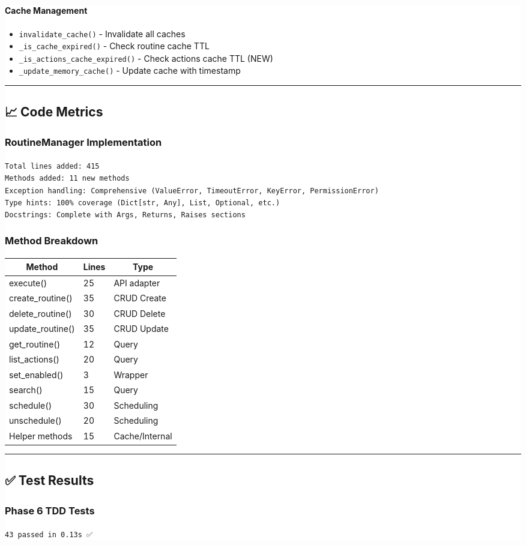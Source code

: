 #### **Cache Management**

- `invalidate_cache()` - Invalidate all caches
- `_is_cache_expired()` - Check routine cache TTL
- `_is_actions_cache_expired()` - Check actions cache TTL (NEW)
- `_update_memory_cache()` - Update cache with timestamp

---

## 📈 Code Metrics

### RoutineManager Implementation

```
Total lines added: 415
Methods added: 11 new methods
Exception handling: Comprehensive (ValueError, TimeoutError, KeyError, PermissionError)
Type hints: 100% coverage (Dict[str, Any], List, Optional, etc.)
Docstrings: Complete with Args, Returns, Raises sections
```

### Method Breakdown

| Method           | Lines | Type           |
| ---------------- | ----- | -------------- |
| execute()        | 25    | API adapter    |
| create_routine() | 35    | CRUD Create    |
| delete_routine() | 30    | CRUD Delete    |
| update_routine() | 35    | CRUD Update    |
| get_routine()    | 12    | Query          |
| list_actions()   | 20    | Query          |
| set_enabled()    | 3     | Wrapper        |
| search()         | 15    | Query          |
| schedule()       | 30    | Scheduling     |
| unschedule()     | 20    | Scheduling     |
| Helper methods   | 15    | Cache/Internal |

---

## ✅ Test Results

### Phase 6 TDD Tests

```
43 passed in 0.13s ✅
```
